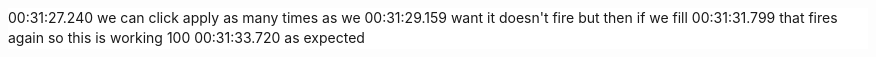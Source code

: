 00:31:27.240
we can click apply as many times as we
00:31:29.159
want it doesn't fire but then if we fill
00:31:31.799
that fires again so this is working 100
00:31:33.720
as expected